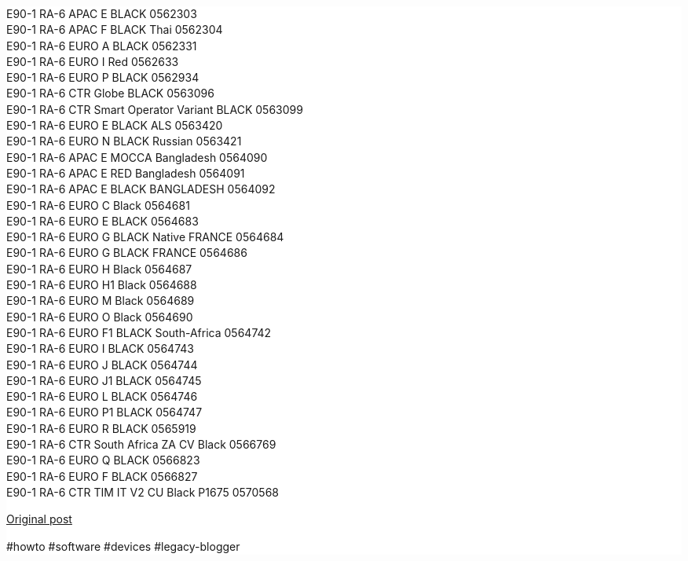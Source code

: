 E90-1 RA-6 APAC E BLACK 0562303   
E90-1 RA-6 APAC F BLACK Thai 0562304   
E90-1 RA-6 EURO A BLACK 0562331   
E90-1 RA-6 EURO I Red 0562633   
E90-1 RA-6 EURO P BLACK 0562934   
E90-1 RA-6 CTR Globe BLACK 0563096   
E90-1 RA-6 CTR Smart Operator Variant BLACK 0563099   
E90-1 RA-6 EURO E BLACK ALS 0563420   
E90-1 RA-6 EURO N BLACK Russian 0563421   
E90-1 RA-6 APAC E MOCCA Bangladesh 0564090   
E90-1 RA-6 APAC E RED Bangladesh 0564091   
E90-1 RA-6 APAC E BLACK BANGLADESH 0564092   
E90-1 RA-6 EURO C Black 0564681   
E90-1 RA-6 EURO E BLACK 0564683   
E90-1 RA-6 EURO G BLACK Native FRANCE 0564684   
E90-1 RA-6 EURO G BLACK FRANCE 0564686   
E90-1 RA-6 EURO H Black 0564687   
E90-1 RA-6 EURO H1 Black 0564688   
E90-1 RA-6 EURO M Black 0564689   
E90-1 RA-6 EURO O Black 0564690   
E90-1 RA-6 EURO F1 BLACK South-Africa 0564742   
E90-1 RA-6 EURO I BLACK 0564743   
E90-1 RA-6 EURO J BLACK 0564744   
E90-1 RA-6 EURO J1 BLACK 0564745   
E90-1 RA-6 EURO L BLACK 0564746   
E90-1 RA-6 EURO P1 BLACK 0564747   
E90-1 RA-6 EURO R BLACK 0565919   
E90-1 RA-6 CTR South Africa ZA CV Black 0566769   
E90-1 RA-6 EURO Q BLACK 0566823   
E90-1 RA-6 EURO F BLACK 0566827   
E90-1 RA-6 CTR TIM IT V2 CU Black P1675 0570568

[Original post](https://ysfk.blogspot.com/2009/08/force-update-of-your-nokia-e90-firmware.html)

#howto #software #devices #legacy-blogger 